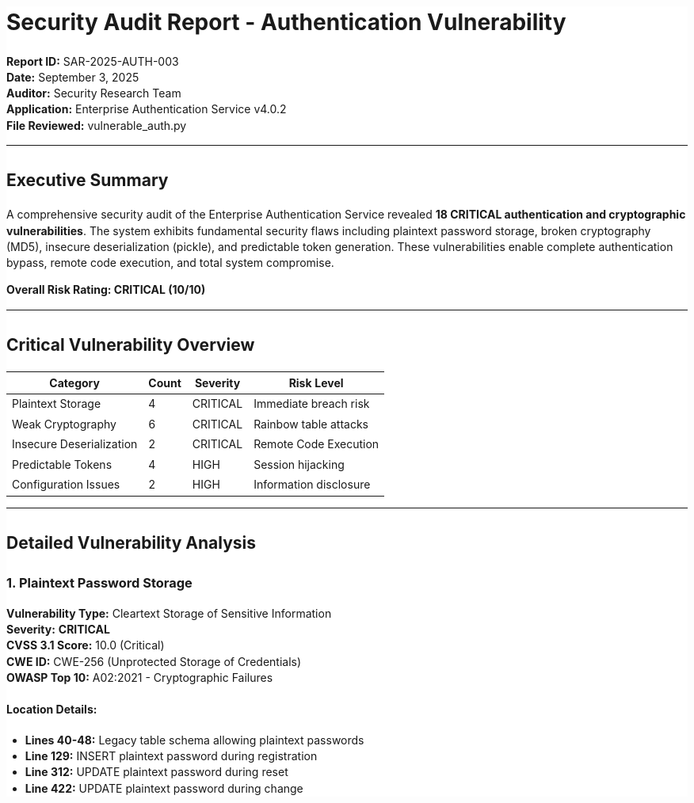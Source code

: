 # Security Audit Report - Authentication Vulnerability

**Report ID:** SAR-2025-AUTH-003  
**Date:** September 3, 2025  
**Auditor:** Security Research Team  
**Application:** Enterprise Authentication Service v4.0.2  
**File Reviewed:** vulnerable_auth.py  

---

## Executive Summary

A comprehensive security audit of the Enterprise Authentication Service revealed **18 CRITICAL authentication and cryptographic vulnerabilities**. The system exhibits fundamental security flaws including plaintext password storage, broken cryptography (MD5), insecure deserialization (pickle), and predictable token generation. These vulnerabilities enable complete authentication bypass, remote code execution, and total system compromise.

**Overall Risk Rating: CRITICAL (10/10)**

---

## Critical Vulnerability Overview

| Category | Count | Severity | Risk Level |
|----------|-------|----------|------------|
| Plaintext Storage | 4 | CRITICAL | Immediate breach risk |
| Weak Cryptography | 6 | CRITICAL | Rainbow table attacks |
| Insecure Deserialization | 2 | CRITICAL | Remote Code Execution |
| Predictable Tokens | 4 | HIGH | Session hijacking |
| Configuration Issues | 2 | HIGH | Information disclosure |

---

## Detailed Vulnerability Analysis

### 1. Plaintext Password Storage

**Vulnerability Type:** Cleartext Storage of Sensitive Information  
**Severity:** **CRITICAL**  
**CVSS 3.1 Score:** 10.0 (Critical)  
**CWE ID:** CWE-256 (Unprotected Storage of Credentials)  
**OWASP Top 10:** A02:2021 - Cryptographic Failures  

#### Location Details:
- **Lines 40-48:** Legacy table schema allowing plaintext passwords
- **Line 129:** INSERT plaintext password during registration
- **Line 312:** UPDATE plaintext password during reset
- **Line 422:** UPDATE plaintext password during change
